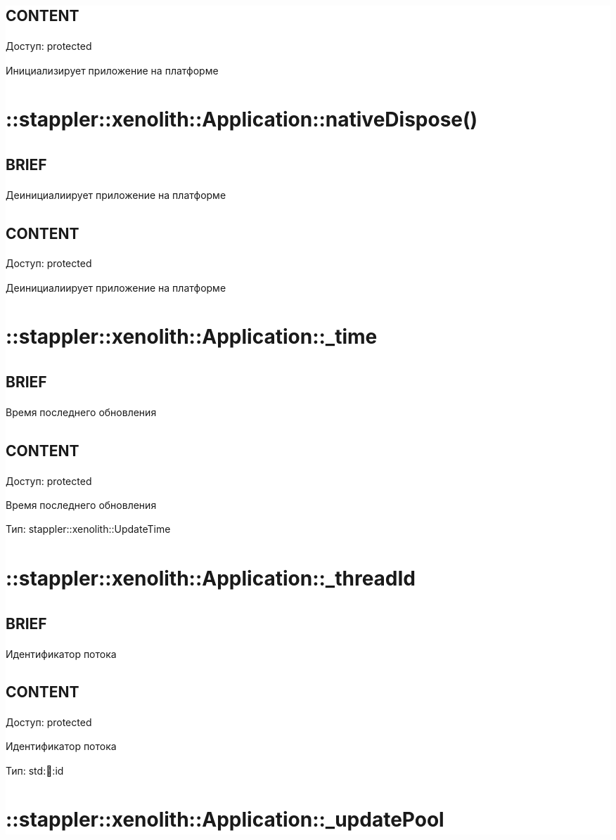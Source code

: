 ## CONTENT

Доступ: protected

Инициализирует приложение на платформе

# ::stappler::xenolith::Application::nativeDispose()

## BRIEF

Деинициалиирует приложение на платформе

## CONTENT

Доступ: protected

Деинициалиирует приложение на платформе


# ::stappler::xenolith::Application::_time

## BRIEF

Время последнего обновления

## CONTENT

Доступ: protected

Время последнего обновления

Тип: stappler::xenolith::UpdateTime


# ::stappler::xenolith::Application::_threadId

## BRIEF

Идентификатор потока

## CONTENT

Доступ: protected

Идентификатор потока

Тип: std::thread::id


# ::stappler::xenolith::Application::_updatePool
